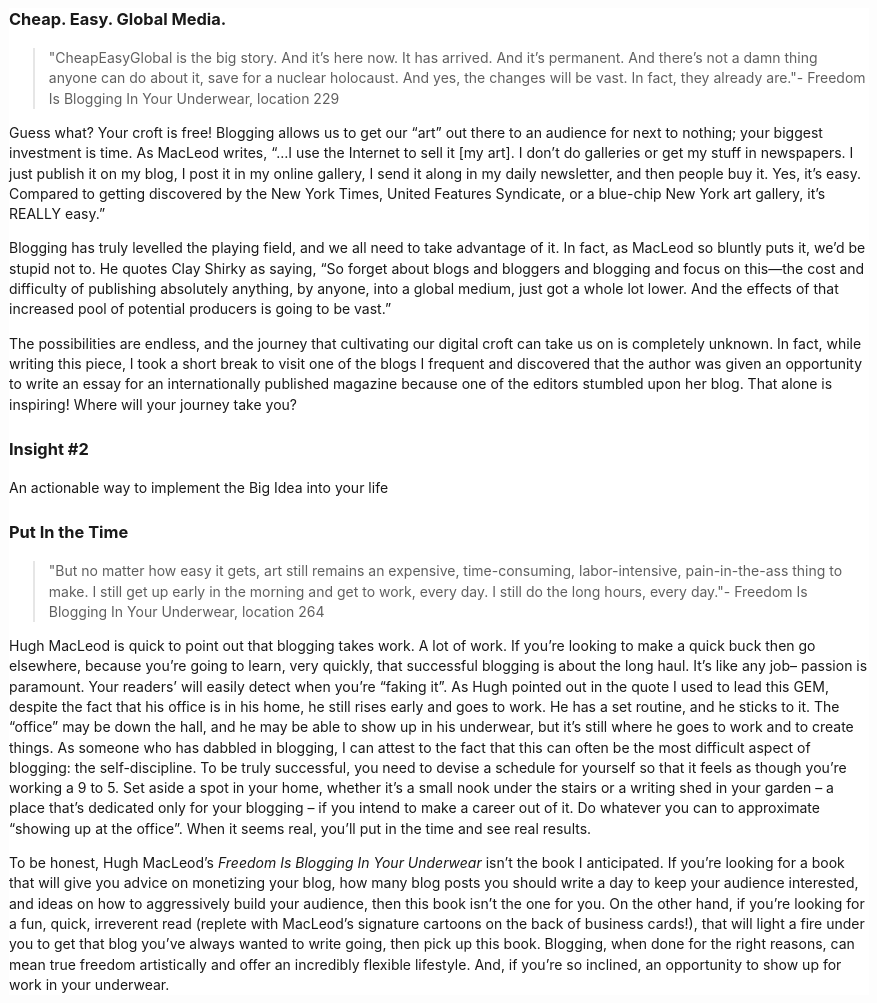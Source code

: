 ### Cheap. Easy. Global Media.

> "CheapEasyGlobal is the big story. And it’s here now. It has arrived. And it’s permanent. And there’s not a damn thing anyone can do about it, save for a nuclear holocaust. And yes, the changes will be vast. In fact, they already are."- Freedom Is Blogging In Your Underwear, location 229

Guess what? Your croft is free! Blogging allows us to get our “art” out there to an audience for next to nothing; your biggest investment is time. As MacLeod writes, “…I use the Internet to sell it \[my art\]. I don’t do galleries or get my stuff in newspapers. I just publish it on my blog, I post it in my online gallery, I send it along in my daily newsletter, and then people buy it. Yes, it’s easy. Compared to getting discovered by the New York Times, United Features Syndicate, or a blue-chip New York art gallery, it’s REALLY easy.”

Blogging has truly levelled the playing field, and we all need to take advantage of it. In fact, as MacLeod so bluntly puts it, we’d be stupid not to. He quotes Clay Shirky as saying, “So forget about blogs and bloggers and blogging and focus on this—the cost and difficulty of publishing absolutely anything, by anyone, into a global medium, just got a whole lot lower. And the effects of that increased pool of potential producers is going to be vast.”

The possibilities are endless, and the journey that cultivating our digital croft can take us on is completely unknown. In fact, while writing this piece, I took a short break to visit one of the blogs I frequent and discovered that the author was given an opportunity to write an essay for an internationally published magazine because one of the editors stumbled upon her blog. That alone is inspiring! Where will your journey take you?

### Insight #2

An actionable way to implement the Big Idea into your life

### Put In the Time

> "But no matter how easy it gets, art still remains an expensive, time-consuming, labor-intensive, pain-in-the-ass thing to make. I still get up early in the morning and get to work, every day. I still do the long hours, every day."- Freedom Is Blogging In Your Underwear, location 264

Hugh MacLeod is quick to point out that blogging takes work. A lot of work. If you’re looking to make a quick buck then go elsewhere, because you’re going to learn, very quickly, that successful blogging is about the long haul. It’s like any job– passion is paramount. Your readers’ will easily detect when you’re “faking it”. As Hugh pointed out in the quote I used to lead this GEM, despite the fact that his office is in his home, he still rises early and goes to work. He has a set routine, and he sticks to it. The “office” may be down the hall, and he may be able to show up in his underwear, but it’s still where he goes to work and to create things. As someone who has dabbled in blogging, I can attest to the fact that this can often be the most difficult aspect of blogging: the self-discipline. To be truly successful, you need to devise a schedule for yourself so that it feels as though you’re working a 9 to 5. Set aside a spot in your home, whether it’s a small nook under the stairs or a writing shed in your garden – a place that’s dedicated only for your blogging – if you intend to make a career out of it. Do whatever you can to approximate “showing up at the office”. When it seems real, you’ll put in the time and see real results.

To be honest, Hugh MacLeod’s _Freedom Is Blogging In Your Underwear_ isn’t the book I anticipated. If you’re looking for a book that will give you advice on monetizing your blog, how many blog posts you should write a day to keep your audience interested, and ideas on how to aggressively build your audience, then this book isn’t the one for you. On the other hand, if you’re looking for a fun, quick, irreverent read (replete with MacLeod’s signature cartoons on the back of business cards!), that will light a fire under you to get that blog you’ve always wanted to write going, then pick up this book. Blogging, when done for the right reasons, can mean true freedom artistically and offer an incredibly flexible lifestyle. And, if you’re so inclined, an opportunity to show up for work in your underwear.
